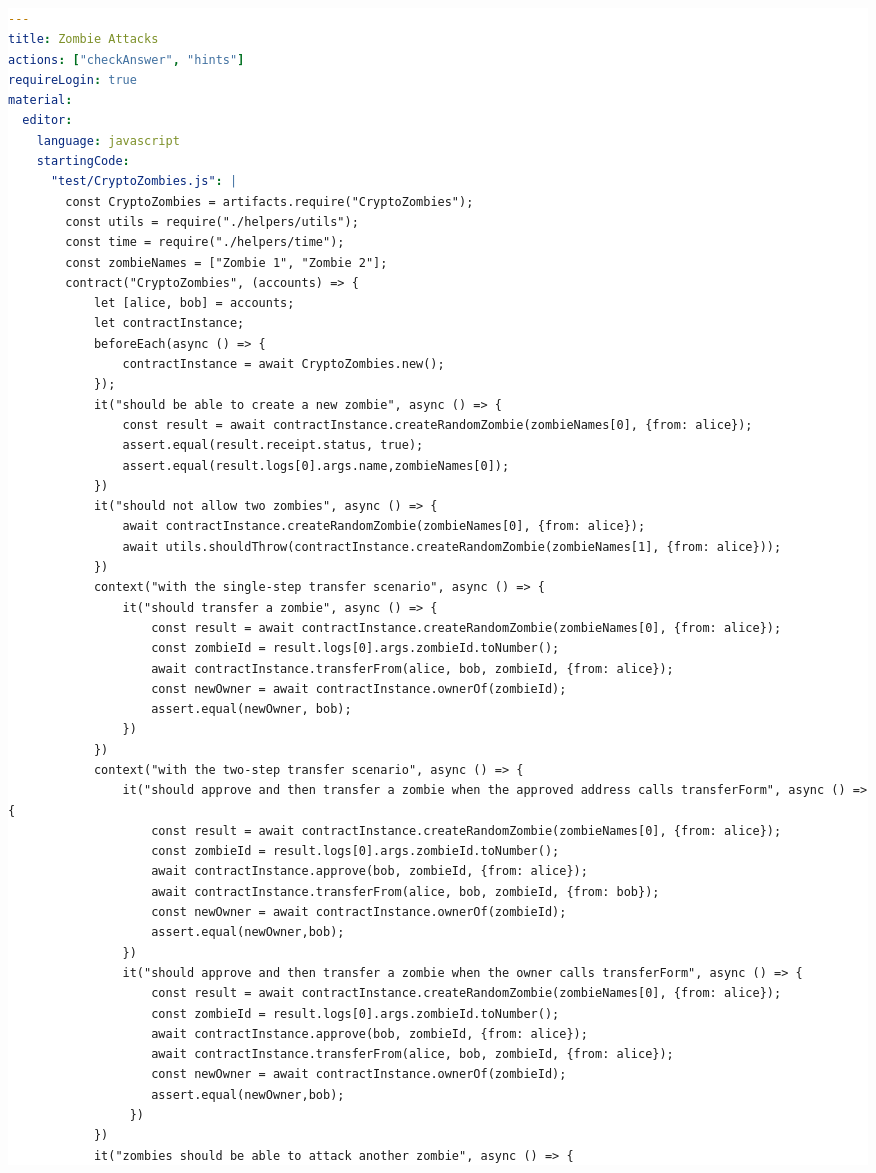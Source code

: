 ```yaml
---
title: Zombie Attacks
actions: ["checkAnswer", "hints"]
requireLogin: true
material:
  editor:
    language: javascript
    startingCode:
      "test/CryptoZombies.js": |
        const CryptoZombies = artifacts.require("CryptoZombies");
        const utils = require("./helpers/utils");
        const time = require("./helpers/time");
        const zombieNames = ["Zombie 1", "Zombie 2"];
        contract("CryptoZombies", (accounts) => {
            let [alice, bob] = accounts;
            let contractInstance;
            beforeEach(async () => {
                contractInstance = await CryptoZombies.new();
            });
            it("should be able to create a new zombie", async () => {
                const result = await contractInstance.createRandomZombie(zombieNames[0], {from: alice});
                assert.equal(result.receipt.status, true);
                assert.equal(result.logs[0].args.name,zombieNames[0]);
            })
            it("should not allow two zombies", async () => {
                await contractInstance.createRandomZombie(zombieNames[0], {from: alice});
                await utils.shouldThrow(contractInstance.createRandomZombie(zombieNames[1], {from: alice}));
            })
            context("with the single-step transfer scenario", async () => {
                it("should transfer a zombie", async () => {
                    const result = await contractInstance.createRandomZombie(zombieNames[0], {from: alice});
                    const zombieId = result.logs[0].args.zombieId.toNumber();
                    await contractInstance.transferFrom(alice, bob, zombieId, {from: alice});
                    const newOwner = await contractInstance.ownerOf(zombieId);
                    assert.equal(newOwner, bob);
                })
            })
            context("with the two-step transfer scenario", async () => {
                it("should approve and then transfer a zombie when the approved address calls transferForm", async () => {
                    const result = await contractInstance.createRandomZombie(zombieNames[0], {from: alice});
                    const zombieId = result.logs[0].args.zombieId.toNumber();
                    await contractInstance.approve(bob, zombieId, {from: alice});
                    await contractInstance.transferFrom(alice, bob, zombieId, {from: bob});
                    const newOwner = await contractInstance.ownerOf(zombieId);
                    assert.equal(newOwner,bob);
                })
                it("should approve and then transfer a zombie when the owner calls transferForm", async () => {
                    const result = await contractInstance.createRandomZombie(zombieNames[0], {from: alice});
                    const zombieId = result.logs[0].args.zombieId.toNumber();
                    await contractInstance.approve(bob, zombieId, {from: alice});
                    await contractInstance.transferFrom(alice, bob, zombieId, {from: alice});
                    const newOwner = await contractInstance.ownerOf(zombieId);
                    assert.equal(newOwner,bob);
                 })
            })
            it("zombies should be able to attack another zombie", async () => {
```